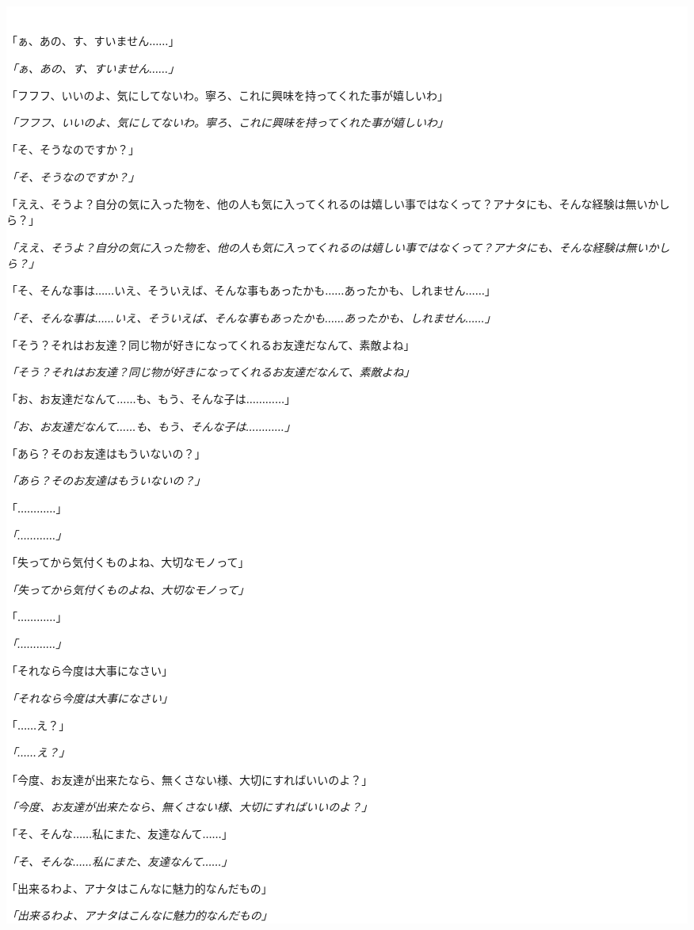 &nbsp;

「ぁ、あの、す、すいません……」

*「ぁ、あの、す、すいません……」*

「フフフ、いいのよ、気にしてないわ。寧ろ、これに興味を持ってくれた事が嬉しいわ」

*「フフフ、いいのよ、気にしてないわ。寧ろ、これに興味を持ってくれた事が嬉しいわ」*

「そ、そうなのですか？」

*「そ、そうなのですか？」*

「ええ、そうよ？自分の気に入った物を、他の人も気に入ってくれるのは嬉しい事ではなくって？アナタにも、そんな経験は無いかしら？」

*「ええ、そうよ？自分の気に入った物を、他の人も気に入ってくれるのは嬉しい事ではなくって？アナタにも、そんな経験は無いかしら？」*

「そ、そんな事は……いえ、そういえば、そんな事もあったかも……あったかも、しれません……」

*「そ、そんな事は……いえ、そういえば、そんな事もあったかも……あったかも、しれません……」*

「そう？それはお友達？同じ物が好きになってくれるお友達だなんて、素敵よね」

*「そう？それはお友達？同じ物が好きになってくれるお友達だなんて、素敵よね」*

「お、お友達だなんて……も、もう、そんな子は…………」

*「お、お友達だなんて……も、もう、そんな子は…………」*

「あら？そのお友達はもういないの？」

*「あら？そのお友達はもういないの？」*

「…………」

*「…………」*

「失ってから気付くものよね、大切なモノって」

*「失ってから気付くものよね、大切なモノって」*

「…………」

*「…………」*

「それなら今度は大事になさい」

*「それなら今度は大事になさい」*

「……え？」

*「……え？」*

「今度、お友達が出来たなら、無くさない様、大切にすればいいのよ？」

*「今度、お友達が出来たなら、無くさない様、大切にすればいいのよ？」*

「そ、そんな……私にまた、友達なんて……」

*「そ、そんな……私にまた、友達なんて……」*

「出来るわよ、アナタはこんなに魅力的なんだもの」

*「出来るわよ、アナタはこんなに魅力的なんだもの」*
